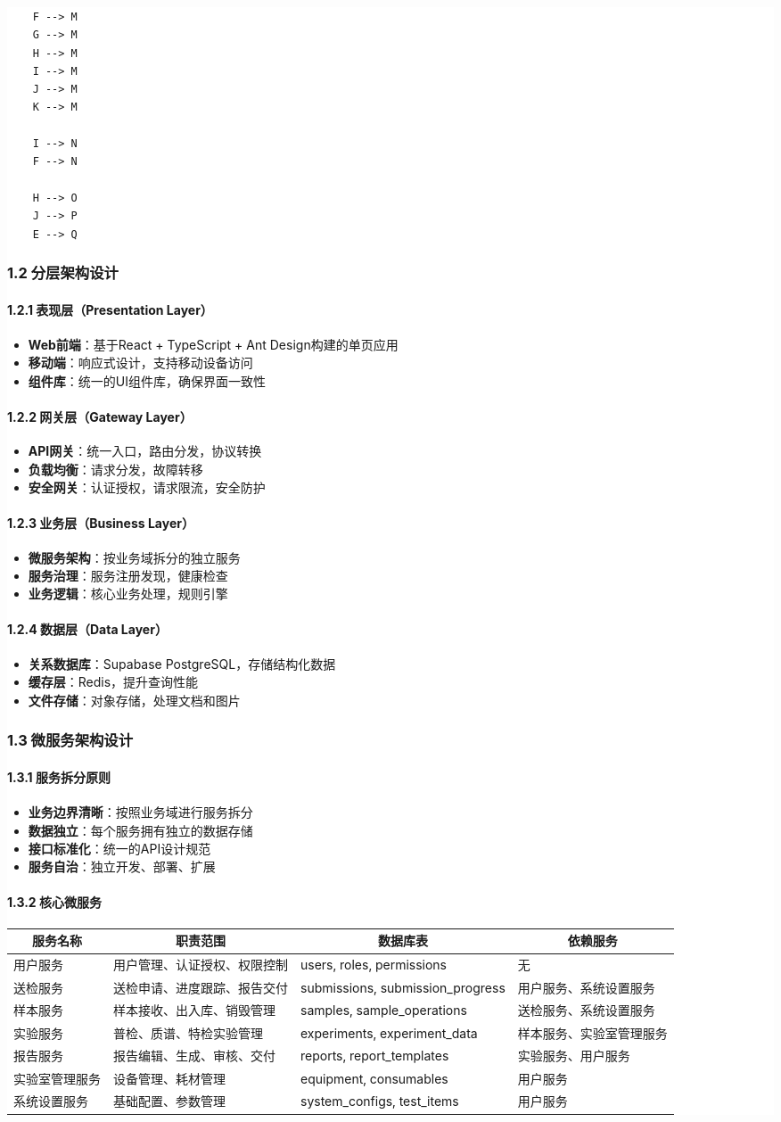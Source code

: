 ```mermaid
    F --> M
    G --> M
    H --> M
    I --> M
    J --> M
    K --> M
    
    I --> N
    F --> N
    
    H --> O
    J --> P
    E --> Q
```

### 1.2 分层架构设计

#### 1.2.1 表现层（Presentation Layer）
- **Web前端**：基于React + TypeScript + Ant Design构建的单页应用
- **移动端**：响应式设计，支持移动设备访问
- **组件库**：统一的UI组件库，确保界面一致性

#### 1.2.2 网关层（Gateway Layer）
- **API网关**：统一入口，路由分发，协议转换
- **负载均衡**：请求分发，故障转移
- **安全网关**：认证授权，请求限流，安全防护

#### 1.2.3 业务层（Business Layer）
- **微服务架构**：按业务域拆分的独立服务
- **服务治理**：服务注册发现，健康检查
- **业务逻辑**：核心业务处理，规则引擎

#### 1.2.4 数据层（Data Layer）
- **关系数据库**：Supabase PostgreSQL，存储结构化数据
- **缓存层**：Redis，提升查询性能
- **文件存储**：对象存储，处理文档和图片

### 1.3 微服务架构设计

#### 1.3.1 服务拆分原则
- **业务边界清晰**：按照业务域进行服务拆分
- **数据独立**：每个服务拥有独立的数据存储
- **接口标准化**：统一的API设计规范
- **服务自治**：独立开发、部署、扩展

#### 1.3.2 核心微服务

| 服务名称 | 职责范围 | 数据库表 | 依赖服务 |
|---------|----------|----------|----------|
| 用户服务 | 用户管理、认证授权、权限控制 | users, roles, permissions | 无 |
| 送检服务 | 送检申请、进度跟踪、报告交付 | submissions, submission_progress | 用户服务、系统设置服务 |
| 样本服务 | 样本接收、出入库、销毁管理 | samples, sample_operations | 送检服务、系统设置服务 |
| 实验服务 | 普检、质谱、特检实验管理 | experiments, experiment_data | 样本服务、实验室管理服务 |
| 报告服务 | 报告编辑、生成、审核、交付 | reports, report_templates | 实验服务、用户服务 |
| 实验室管理服务 | 设备管理、耗材管理 | equipment, consumables | 用户服务 |
| 系统设置服务 | 基础配置、参数管理 | system_configs, test_items | 用户服务 |
